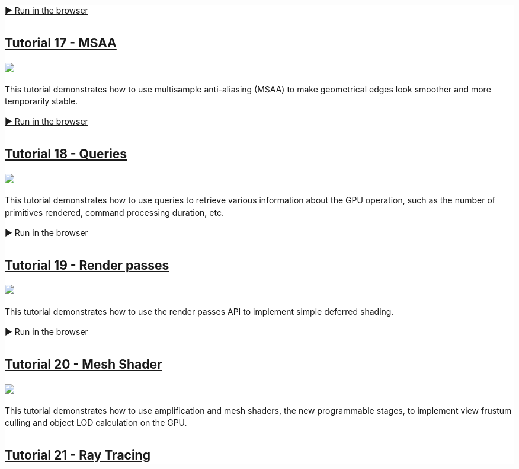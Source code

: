 [:arrow_forward: Run in the browser](https://diligentgraphics.github.io/wasm-modules/Tutorial16_BindlessResources/Tutorial16_BindlessResources.html)


## [Tutorial 17 - MSAA](https://github.com/DiligentGraphics/DiligentSamples/tree/master/Tutorials/Tutorial17_MSAA)

![](Tutorials/Tutorial17_MSAA/Animation_Large.gif)

This tutorial demonstrates how to use multisample anti-aliasing (MSAA) to make
geometrical edges look smoother and more temporarily stable.

[:arrow_forward: Run in the browser](https://diligentgraphics.github.io/wasm-modules/Tutorial17_MSAA/Tutorial17_MSAA.html)


## [Tutorial 18 - Queries](https://github.com/DiligentGraphics/DiligentSamples/tree/master/Tutorials/Tutorial18_Queries)

![](Tutorials/Tutorial18_Queries/Animation_Large.gif)

This tutorial demonstrates how to use queries to retrieve various information about
the GPU operation, such as the number of primitives rendered, command processing duration, etc.

[:arrow_forward: Run in the browser](https://diligentgraphics.github.io/wasm-modules/Tutorial18_Queries/Tutorial18_Queries.html)


## [Tutorial 19 - Render passes](https://github.com/DiligentGraphics/DiligentSamples/tree/master/Tutorials/Tutorial19_RenderPasses)

![](Tutorials/Tutorial19_RenderPasses/Animation_Large.gif)

This tutorial demonstrates how to use the render passes API to implement simple deferred shading.

[:arrow_forward: Run in the browser](https://diligentgraphics.github.io/wasm-modules/Tutorial19_RenderPasses/Tutorial19_RenderPasses.html)


## [Tutorial 20 - Mesh Shader](https://github.com/DiligentGraphics/DiligentSamples/tree/master/Tutorials/Tutorial20_MeshShader)

![](Tutorials/Tutorial20_MeshShader/Animation_Large.gif)

This tutorial demonstrates how to use amplification and mesh shaders, the new programmable stages, to implement
view frustum culling and object LOD calculation on the GPU.


## [Tutorial 21 - Ray Tracing](https://github.com/DiligentGraphics/DiligentSamples/tree/master/Tutorials/Tutorial21_RayTracing)
